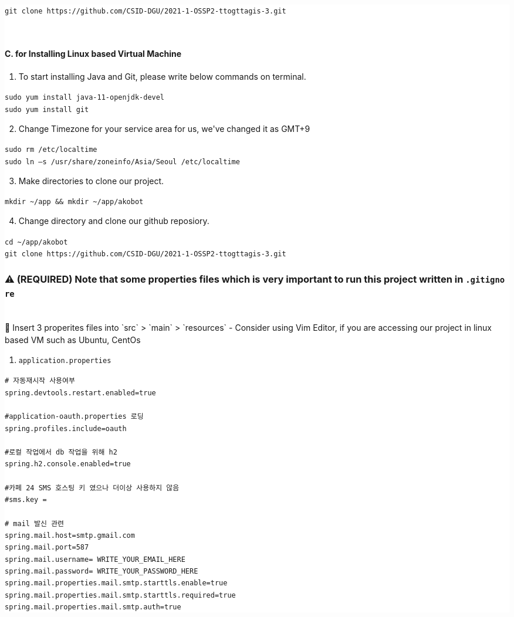 ```
git clone https://github.com/CSID-DGU/2021-1-OSSP2-ttogttagis-3.git
```


<br>

<h4> C. for Installing Linux based Virtual Machine </h4>  

1. To start installing Java and Git, please write below commands on terminal. 

```
sudo yum install java-11-openjdk-devel
sudo yum install git
```

2. Change Timezone for your service area 
for us, we've changed it as GMT+9 
```
sudo rm /etc/localtime
sudo ln –s /usr/share/zoneinfo/Asia/Seoul /etc/localtime
```

3. Make directories to clone our project.

```
mkdir ~/app && mkdir ~/app/akobot
```

4. Change directory and clone our github reposiory.

```
cd ~/app/akobot 
git clone https://github.com/CSID-DGU/2021-1-OSSP2-ttogttagis-3.git
```



### ⚠️ (REQUIRED) Note that some properties files which is very important to run this project written in `.gitignore`
<br>
🌟 Insert 3 properites files into `src` > `main` > `resources`
- Consider using Vim Editor, if you are accessing our project in linux based VM such as Ubuntu, CentOs

1. `application.properties` 

```properties
# 자동재시작 사용여부
spring.devtools.restart.enabled=true

#application-oauth.properties 로딩
spring.profiles.include=oauth

#로컬 작업에서 db 작업을 위해 h2
spring.h2.console.enabled=true

#카페 24 SMS 호스팅 키 였으나 더이상 사용하지 않음
#sms.key = 

# mail 발신 관련
spring.mail.host=smtp.gmail.com
spring.mail.port=587
spring.mail.username= WRITE_YOUR_EMAIL_HERE
spring.mail.password= WRITE_YOUR_PASSWORD_HERE
spring.mail.properties.mail.smtp.starttls.enable=true
spring.mail.properties.mail.smtp.starttls.required=true
spring.mail.properties.mail.smtp.auth=true
```
